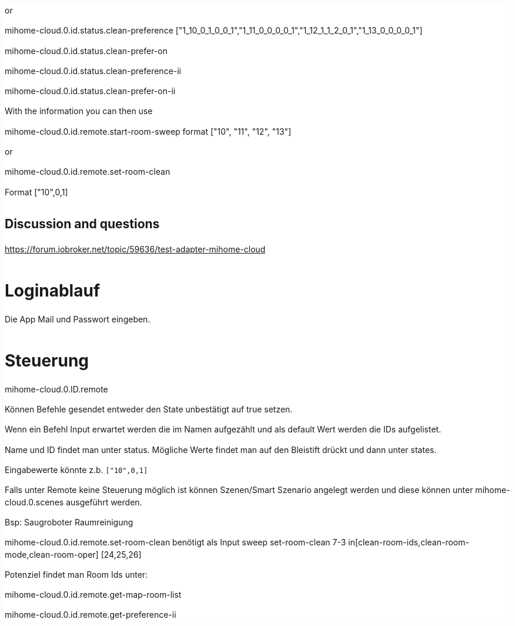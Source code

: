 or

mihome-cloud.0.id.status.clean-preference ["1_10_0_1_0_0_1","1_11_0_0_0_0_1","1_12_1_1_2_0_1","1_13_0_0_0_0_1"]

mihome-cloud.0.id.status.clean-prefer-on

mihome-cloud.0.id.status.clean-preference-ii

mihome-cloud.0.id.status.clean-prefer-on-ii

With the information you can then use

mihome-cloud.0.id.remote.start-room-sweep
format ["10", "11", "12", "13"]

or

mihome-cloud.0.id.remote.set-room-clean

Format ["10",0,1]

## Discussion and questions

<https://forum.iobroker.net/topic/59636/test-adapter-mihome-cloud>

# Loginablauf

Die App Mail und Passwort eingeben.

# Steuerung

mihome-cloud.0.ID.remote

Können Befehle gesendet entweder den State unbestätigt auf true setzen.

Wenn ein Befehl Input erwartet werden die im Namen aufgezählt und als default Wert werden die IDs aufgelistet.

Name und ID findet man unter status. Mögliche Werte findet man auf den Bleistift drückt und dann unter states.

Eingabewerte könnte z.b. `["10",0,1] `

Falls unter Remote keine Steuerung möglich ist können Szenen/Smart Szenario angelegt werden und diese können unter mihome-cloud.0.scenes ausgeführt werden.

Bsp: Saugroboter Raumreinigung

mihome-cloud.0.id.remote.set-room-clean benötigt als Input
sweep set-room-clean 7-3 in[clean-room-ids,clean-room-mode,clean-room-oper] [24,25,26]

Potenziel findet man Room Ids unter:

mihome-cloud.0.id.remote.get-map-room-list

mihome-cloud.0.id.remote.get-preference-ii
